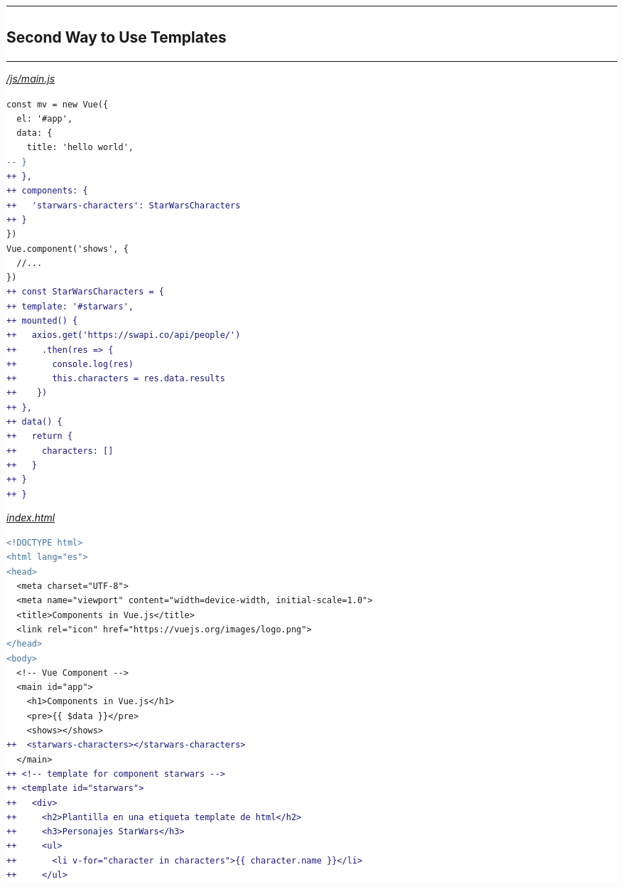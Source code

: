 ---------------------------------------------------------------------------------------------

## Second Way to Use Templates

---------------------------------------------------------------------------------------------

_[/js/main.js](./js/main.js)_
```diff
const mv = new Vue({
  el: '#app',
  data: {
    title: 'hello world',
-- }    
++ },
++ components: {
++   'starwars-characters': StarWarsCharacters
++ }  
})
Vue.component('shows', {
  //...
})
++ const StarWarsCharacters = {
++ template: '#starwars',
++ mounted() {
++   axios.get('https://swapi.co/api/people/')
++     .then(res => {
++       console.log(res)
++       this.characters = res.data.results
++    })
++ },
++ data() {
++   return {
++     characters: []
++   }
++ }
++ }
```

_[index.html](./index.html)_
```diff
<!DOCTYPE html>
<html lang="es">
<head>
  <meta charset="UTF-8">
  <meta name="viewport" content="width=device-width, initial-scale=1.0">
  <title>Components in Vue.js</title>
  <link rel="icon" href="https://vuejs.org/images/logo.png">
</head>
<body>
  <!-- Vue Component -->
  <main id="app">
    <h1>Components in Vue.js</h1>
    <pre>{{ $data }}</pre>
    <shows></shows>
++  <starwars-characters></starwars-characters>
  </main>
++ <!-- template for component starwars -->
++ <template id="starwars">
++   <div>
++     <h2>Plantilla en una etiqueta template de html</h2>
++     <h3>Personajes StarWars</h3>
++     <ul>
++       <li v-for="character in characters">{{ character.name }}</li>
++     </ul>
```